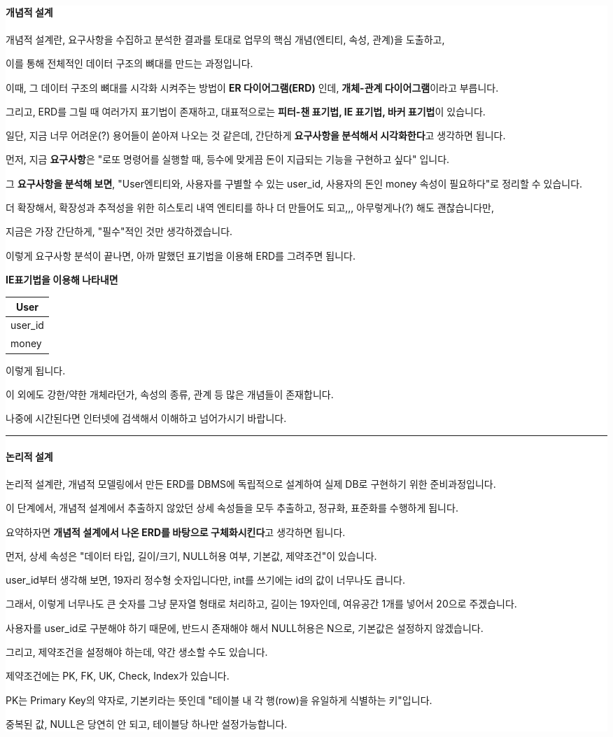 
#### 개념적 설계

개념적 설계란, 요구사항을 수집하고 분석한 결과를 토대로 업무의 핵심 개념(엔티티, 속성, 관계)을 도출하고,

이를 통해 전체적인 데이터 구조의 뼈대를 만드는 과정입니다.

이때, 그 데이터 구조의 뼈대를 시각화 시켜주는 방법이 **ER 다이어그램(ERD)** 인데, **개체-관계 다이어그램**이라고 부릅니다.

그리고, ERD를 그릴 때 여러가지 표기법이 존재하고, 대표적으로는 **피터-챈 표기법, IE 표기법, 바커 표기법**이 있습니다.

일단, 지금 너무 어려운(?) 용어들이 쏟아져 나오는 것 같은데, 간단하게 **요구사항을 분석해서 시각화한다**고 생각하면 됩니다.

먼저, 지금 **요구사항**은 "로또 명령어를 실행할 때, 등수에 맞게끔 돈이 지급되는 기능을 구현하고 싶다" 입니다.

그 **요구사항을 분석해 보면**, "User엔티티와, 사용자를 구별할 수 있는 user_id, 사용자의 돈인 money 속성이 필요하다"로 정리할 수 있습니다.

더 확장해서, 확장성과 추적성을 위한 히스토리 내역 엔티티를 하나 더 만들어도 되고,,, 아무렇게나(?) 해도 괜찮습니다만,

지금은 가장 간단하게, "필수"적인 것만 생각하겠습니다.

이렇게 요구사항 분석이 끝나면, 아까 말했던 표기법을 이용해 ERD를 그려주면 됩니다.

**IE표기법을 이용해 나타내면**

| User    |
|---------|
| user_id |
| money   |

이렇게 됩니다.

이 외에도 강한/약한 개체라던가, 속성의 종류, 관계 등 많은 개념들이 존재합니다.

나중에 시간된다면 인터넷에 검색해서 이해하고 넘어가시기 바랍니다.

---

#### 논리적 설계

논리적 설계란, 개념적 모델링에서 만든 ERD를 DBMS에 독립적으로 설계하여 실제 DB로 구현하기 위한 준비과정입니다.

이 단계에서, 개념적 설계에서 추출하지 않았던 상세 속성들을 모두 추출하고, 정규화, 표준화를 수행하게 됩니다.

요약하자면 **개념적 설계에서 나온 ERD를 바탕으로 구체화시킨다**고 생각하면 됩니다.

먼저, 상세 속성은 "데이터 타입, 길이/크기, NULL허용 여부, 기본값, 제약조건"이 있습니다.

user_id부터 생각해 보면, 19자리 정수형 숫자입니다만, int를 쓰기에는 id의 값이 너무나도 큽니다.

그래서, 이렇게 너무나도 큰 숫자를 그냥 문자열 형태로 처리하고, 길이는 19자인데, 여유공간 1개를 넣어서 20으로 주겠습니다.

사용자를 user_id로 구분해야 하기 때문에, 반드시 존재해야 해서 NULL허용은 N으로, 기본값은 설정하지 않겠습니다.

그리고, 제약조건을 설정해야 하는데, 약간 생소할 수도 있습니다.

제약조건에는 PK, FK, UK, Check, Index가 있습니다.

PK는 Primary Key의 약자로, 기본키라는 뜻인데 "테이블 내 각 행(row)을 유일하게 식별하는 키"입니다.

중복된 값, NULL은 당연히 안 되고, 테이블당 하나만 설정가능합니다.
